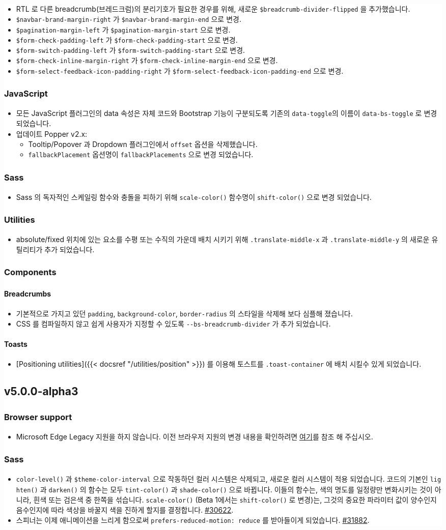 - RTL 로 다른 breadcrumb(브레드크럼)의 분리기호가 필요한 경우를 위해, 새로운 `$breadcrumb-divider-flipped` 을 추가했습니다.
- `$navbar-brand-margin-right` 가 `$navbar-brand-margin-end` 으로 변경.
- `$pagination-margin-left` 가 `$pagination-margin-start` 으로 변경.
- `$form-check-padding-left` 가 `$form-check-padding-start` 으로 변경.
- `$form-switch-padding-left` 가 `$form-switch-padding-start` 으로 변경.
- `$form-check-inline-margin-right` 가 `$form-check-inline-margin-end` 으로 변경.
- `$form-select-feedback-icon-padding-right` 가 `$form-select-feedback-icon-padding-end` 으로 변경.


### JavaScript

- 모든 JavaScript 플러그인의 data 속성은 자체 코드와 Bootstrap 기능이 구분되도록 기존의 `data-toggle`의 이름이 `data-bs-toggle` 로 변경 되었습니다.
- 업데이트 Popper v2.x:
  - Tooltip/Popover 과 Dropdown 플러그인에서 `offset` 옵션을 삭제했습니다.
  - `fallbackPlacement` 옵션명이 `fallbackPlacements` 으로 변경 되었습니다.

### Sass

- Sass 의 독자적인 스케일링 함수와 충돌을 피하기 위해 `scale-color()` 함수명이  `shift-color()` 으로 변경 되었습니다.

### Utilities

- absolute/fixed 위치에 있는 요소를 수평 또는 수직의 가운데 배치 시키기 위해 `.translate-middle-x` 과 `.translate-middle-y` 의 새로운 유틸리티가 추가 되었습니다.

### Components

#### Breadcrumbs

- 기본적으로 가지고 있던 `padding`, `background-color`, `border-radius` 의 스타일을 삭제해 보다 심플해 졌습니다.
- CSS 를 컴파일하지 않고 쉽게 사용자가 지정할 수 있도록 `--bs-breadcrumb-divider` 가 추가 되었습니다.

#### Toasts

- [Positioning utilities]({{< docsref "/utilities/position" >}}) 를 이용해 토스트를  `.toast-container` 에 배치 시킬수 있게 되었습니다.

## v5.0.0-alpha3

### Browser support

- Microsoft Edge Legacy 지원을 하지 않습니다. 이전 브라우저 지원의 변경 내용을 확인하려면 [여기](#browser-support-1)를 참조 해 주십시오.

### Sass

- `color-level()` 과 `$theme-color-interval` 으로 작동하던 컬러 시스템은 삭제되고, 새로운 컬러 시스템이 적용 되었습니다. 코드의 기본인 `lighten()` 과 `darken()` 의 함수는 모두 `tint-color()` 과 `shade-color()` 으로 바뀝니다. 이들의 함수는, 색의 명도를 일정량만 변화시키는 것이 아니라, 흰색 또는 검은색 중 한쪽을 섞습니다. `scale-color()` (Beta 1에서는 `shift-color()` 로 변경)는,  그것의 중요한 파라미터 값이 양수인지 음수인지에 따라 색상을 바꿀지 색을 진하게 할지를 결정합니다. [#30622](https://github.com/twbs/bootstrap/pull/30622).
- 스피너는 이제 애니메이션을 느리게 함으로써 `prefers-reduced-motion: reduce` 를 받아들이게 되었습니다. [#31882](https://github.com/twbs/bootstrap/pull/31882).
